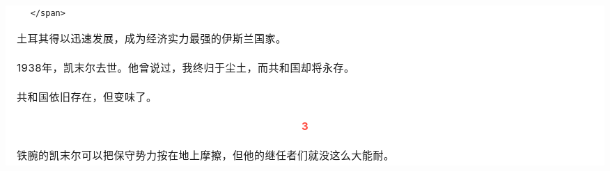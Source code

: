          </span>
</p>
<p style="margin-left: 16px;margin-right: 16px;line-height: 2em;">
<span style="font-size: 15px;letter-spacing: 0.5px;">
</span>
</p>
<p style="margin-left: 16px;margin-right: 16px;line-height: 2em;">
<span style="font-size: 15px;letter-spacing: 0.5px;">
          土耳其得以迅速发展，成为经济实力最强的伊斯兰国家。
         </span>
</p>
<p style="margin-left: 16px;margin-right: 16px;line-height: 2em;">
<span style="font-size: 15px;letter-spacing: 0.5px;">
</span>
</p>
<p style="margin-left: 16px;margin-right: 16px;line-height: 2em;">
<span style="font-size: 15px;letter-spacing: 0.5px;">
          1938年，凯末尔去世。他曾说过，我终归于尘土，而共和国却将永存。
         </span>
</p>
<p style="margin-left: 16px;margin-right: 16px;line-height: 2em;">
<span style="font-size: 15px;letter-spacing: 0.5px;">
</span>
</p>
<p style="margin-left: 16px;margin-right: 16px;line-height: 2em;">
<span style="font-size: 15px;letter-spacing: 0.5px;">
          共和国依旧存在，但变味了。
         </span>
</p>
<p style="margin-left: 16px;margin-right: 16px;line-height: 2em;">
<span style="font-size: 15px;letter-spacing: 0.5px;">
</span>
</p>
<p style="margin-left: 16px;margin-right: 16px;line-height: 2em;">
<span style="font-size: 15px;letter-spacing: 0.5px;">
</span>
</p>
<p style="margin-left: 16px;margin-right: 16px;line-height: 2em;text-align: center;">
<span style="color: rgb(255, 76, 65);">
<strong>
<span style="font-size: 15px;letter-spacing: 0.5px;">
            3
           </span>
</strong>
</span>
</p>
<p style="margin-left: 16px;margin-right: 16px;line-height: 2em;">
<span style="font-size: 15px;letter-spacing: 0.5px;">
</span>
</p>
<p style="margin-left: 16px;margin-right: 16px;line-height: 2em;">
<span style="font-size: 15px;letter-spacing: 0.5px;">
</span>
</p>
<p style="margin-left: 16px;margin-right: 16px;line-height: 2em;">
<span style="font-size: 15px;letter-spacing: 0.5px;">
          铁腕的凯末尔可以把保守势力按在地上摩擦，但他的继任者们就没这么大能耐。
         </span>
</p>
<p style="margin-left: 16px;margin-right: 16px;line-height: 2em;">
<span style="font-size: 15px;letter-spacing: 0.5px;">
</span>
</p>
<p style="margin-left: 16px;margin-right: 16px;line-height: 2em;">